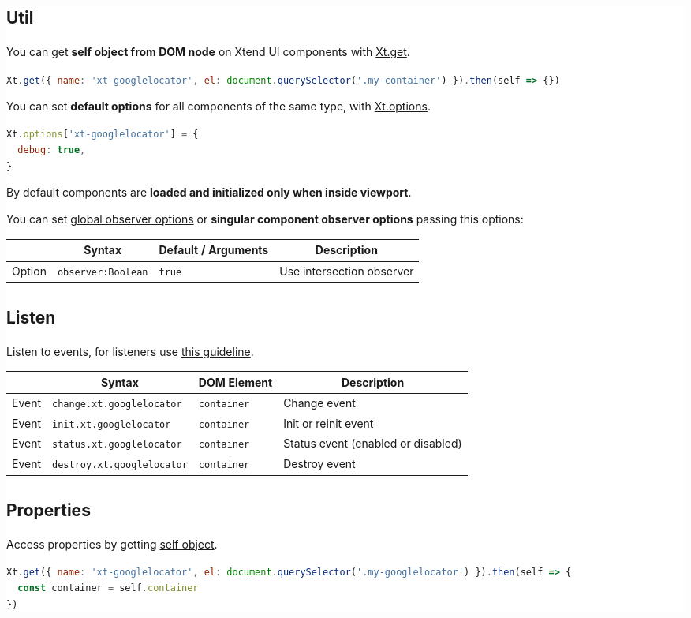 </div>

## Util

You can get **self object from DOM node** on Xtend UI components with [Xt.get](/components/global/javascript#xt-get).

```js
Xt.get({ name: 'xt-googlelocator', el: document.querySelector('.my-container') }).then(self => {})
```

You can set **default options** for all components of the same type, with [Xt.options](/components/global/javascript#xt-options).

```js
Xt.options['xt-googlelocator'] = {
  debug: true,
}
```

By default components are **loaded and initialized only when inside viewport**.

You can set [global observer options](/components/global/javascript/#xt-observe-globals) or **singular component observer options** passing this options:

<div class="xt-overflow-sub overflow-y-hidden overflow-x-scroll my-5 xt-my-auto w-full">

|                         | Syntax                                    | Default / Arguments                       | Description                   |
| ----------------------- | ----------------------------------------- | ----------------------------- | ----------------------------- |
| Option                    | `observer:Boolean`                          | `true`        | Use intersection observer            |

</div>

## Listen

Listen to events, for listeners use [this guideline](/components/global/javascript#listeners).

<div class="xt-overflow-sub overflow-y-hidden overflow-x-scroll my-5 xt-my-auto w-full">

|                         | Syntax                                    | DOM Element                    | Description                   |
| ----------------------- | ----------------------------------------- | ----------------------------- | ----------------------------- |
| Event                   | `change.xt.googlelocator`           | `container` | Change event             |
| Event                   | `init.xt.googlelocator`           | `container` | Init or reinit event             |
| Event                   | `status.xt.googlelocator`           | `container` | Status event (enabled or disabled)             |
| Event                   | `destroy.xt.googlelocator`           | `container` | Destroy event             |

</div>

## Properties

Access properties by getting [self object](/components/global/javascript#xt-get).

```js
Xt.get({ name: 'xt-googlelocator', el: document.querySelector('.my-googlelocator') }).then(self => {
  const container = self.container
})
```
